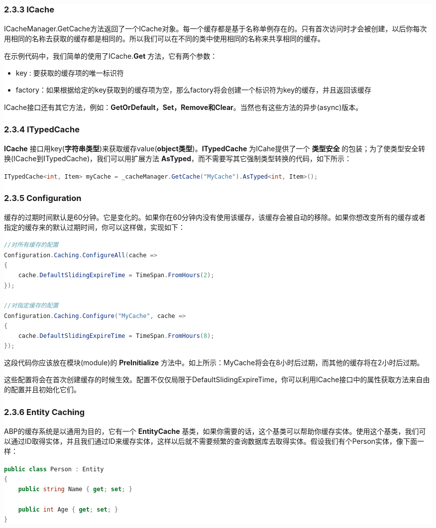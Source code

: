 ### 2.3.3 ICache

ICacheManager.GetCache方法返回了一个ICache对象。每一个缓存都是基于名称单例存在的。只有首次访问时才会被创建，以后你每次用相同的名称去获取的缓存都是相同的。所以我们可以在不同的类中使用相同的名称来共享相同的缓存。

在示例代码中，我们简单的使用了ICache.**Get** 方法，它有两个参数：

*  key :  要获取的缓存项的唯一标识符

*  factory：如果根据给定的key获取到的缓存项为空，那么factory将会创建一个标识符为key的缓存，并且返回该缓存

ICache接口还有其它方法，例如：**GetOrDefault，Set，Remove和Clear**。当然也有这些方法的异步(async)版本。

### 2.3.4 ITypedCache

**ICache** 接口用key(**字符串类型**)来获取缓存value(**object类型**)。**ITypedCache** 为ICahe提供了一个 **类型安全** 的包装；为了使类型安全转换(ICache到ITypedCache)，我们可以用扩展方法 **AsTyped**，而不需要写其它强制类型转换的代码，如下所示：

``` csharp
ITypedCache<int, Item> myCache = _cacheManager.GetCache("MyCache").AsTyped<int, Item>();
```


### 2.3.5 Configuration

缓存的过期时间默认是60分钟。它是变化的。如果你在60分钟内没有使用该缓存，该缓存会被自动的移除。如果你想改变所有的缓存或者指定的缓存来的默认过期时间，你可以这样做，实现如下：

```csharp
//对所有缓存的配置
Configuration.Caching.ConfigureAll(cache =>
{
    cache.DefaultSlidingExpireTime = TimeSpan.FromHours(2);
});

//对指定缓存的配置
Configuration.Caching.Configure("MyCache", cache =>
{
    cache.DefaultSlidingExpireTime = TimeSpan.FromHours(8);
});
```

这段代码你应该放在模块(module)的 **PreInitialize** 方法中。如上所示：MyCache将会在8小时后过期，而其他的缓存将在2小时后过期。

这些配置将会在首次创建缓存的时候生效。配置不仅仅局限于DefaultSlidingExpireTime，你可以利用ICache接口中的属性获取方法来自由的配置并且初始化它们。

### 2.3.6 Entity Caching

ABP的缓存系统是以通用为目的，它有一个 **EntityCache** 基类，如果你需要的话，这个基类可以帮助你缓存实体。使用这个基类，我们可以通过ID取得实体，并且我们通过ID来缓存实体，这样以后就不需要频繁的查询数据库去取得实体。假设我们有个Person实体，像下面一样：

```csharp
public class Person : Entity
{
    public string Name { get; set; }

    public int Age { get; set; }
}
```
